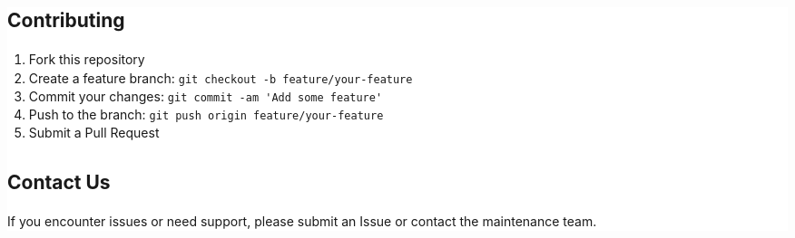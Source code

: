 ## Contributing

1. Fork this repository
2. Create a feature branch: `git checkout -b feature/your-feature`
3. Commit your changes: `git commit -am 'Add some feature'`
4. Push to the branch: `git push origin feature/your-feature`
5. Submit a Pull Request

## Contact Us

If you encounter issues or need support, please submit an Issue or contact the maintenance team.
